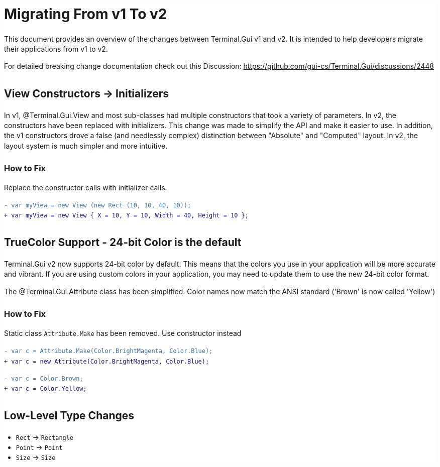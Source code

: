 # Migrating From v1 To v2

This document provides an overview of the changes between Terminal.Gui v1 and v2. It is intended to help developers migrate their applications from v1 to v2.

For detailed breaking change documentation check out this Discussion: https://github.com/gui-cs/Terminal.Gui/discussions/2448

## View Constructors -> Initializers

In v1, @Terminal.Gui.View and most sub-classes had multiple constructors that took a variety of parameters. In v2, the constructors have been replaced with initializers. This change was made to simplify the API and make it easier to use. In addition, the v1 constructors drove a false (and needlessly complex) distinction between "Absolute" and "Computed" layout. In v2, the layout system is much simpler and more intuitive.

### How to Fix

Replace the constructor calls with initializer calls.

```diff
- var myView = new View (new Rect (10, 10, 40, 10));
+ var myView = new View { X = 10, Y = 10, Width = 40, Height = 10 };
```

## TrueColor Support - 24-bit Color is the default

Terminal.Gui v2 now supports 24-bit color by default. This means that the colors you use in your application will be more accurate and vibrant. If you are using custom colors in your application, you may need to update them to use the new 24-bit color format.

The @Terminal.Gui.Attribute class has been simplified. Color names now match the ANSI standard ('Brown' is now called 'Yellow')

### How to Fix

Static class `Attribute.Make` has been removed. Use constructor instead

```diff
- var c = Attribute.Make(Color.BrightMagenta, Color.Blue);
+ var c = new Attribute(Color.BrightMagenta, Color.Blue);
```

```diff
- var c = Color.Brown;
+ var c = Color.Yellow;
```

## Low-Level Type Changes

* `Rect` -> `Rectangle`
* `Point` -> `Point`
* `Size` -> `Size`
